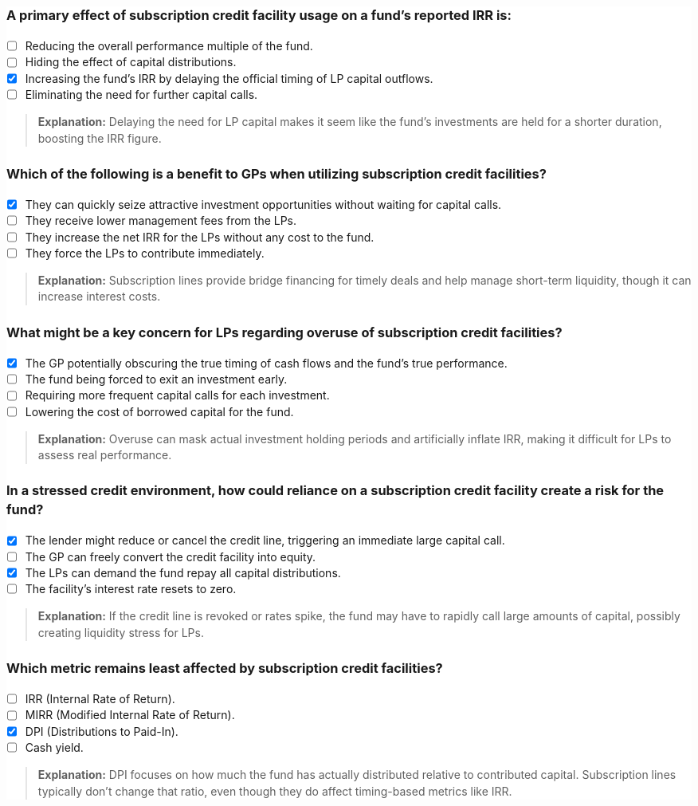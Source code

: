 ### A primary effect of subscription credit facility usage on a fund’s reported IRR is:  
- [ ] Reducing the overall performance multiple of the fund.  
- [ ] Hiding the effect of capital distributions.  
- [x] Increasing the fund’s IRR by delaying the official timing of LP capital outflows.  
- [ ] Eliminating the need for further capital calls.  

> **Explanation:** Delaying the need for LP capital makes it seem like the fund’s investments are held for a shorter duration, boosting the IRR figure.

### Which of the following is a benefit to GPs when utilizing subscription credit facilities?  
- [x] They can quickly seize attractive investment opportunities without waiting for capital calls.  
- [ ] They receive lower management fees from the LPs.  
- [ ] They increase the net IRR for the LPs without any cost to the fund.  
- [ ] They force the LPs to contribute immediately.  

> **Explanation:** Subscription lines provide bridge financing for timely deals and help manage short-term liquidity, though it can increase interest costs.

### What might be a key concern for LPs regarding overuse of subscription credit facilities?  
- [x] The GP potentially obscuring the true timing of cash flows and the fund’s true performance.  
- [ ] The fund being forced to exit an investment early.  
- [ ] Requiring more frequent capital calls for each investment.  
- [ ] Lowering the cost of borrowed capital for the fund.  

> **Explanation:** Overuse can mask actual investment holding periods and artificially inflate IRR, making it difficult for LPs to assess real performance.

### In a stressed credit environment, how could reliance on a subscription credit facility create a risk for the fund?  
- [x] The lender might reduce or cancel the credit line, triggering an immediate large capital call.  
- [ ] The GP can freely convert the credit facility into equity.  
- [x] The LPs can demand the fund repay all capital distributions.  
- [ ] The facility’s interest rate resets to zero.  

> **Explanation:** If the credit line is revoked or rates spike, the fund may have to rapidly call large amounts of capital, possibly creating liquidity stress for LPs.

### Which metric remains least affected by subscription credit facilities?  
- [ ] IRR (Internal Rate of Return).  
- [ ] MIRR (Modified Internal Rate of Return).  
- [x] DPI (Distributions to Paid-In).  
- [ ] Cash yield.  

> **Explanation:** DPI focuses on how much the fund has actually distributed relative to contributed capital. Subscription lines typically don’t change that ratio, even though they do affect timing-based metrics like IRR.
